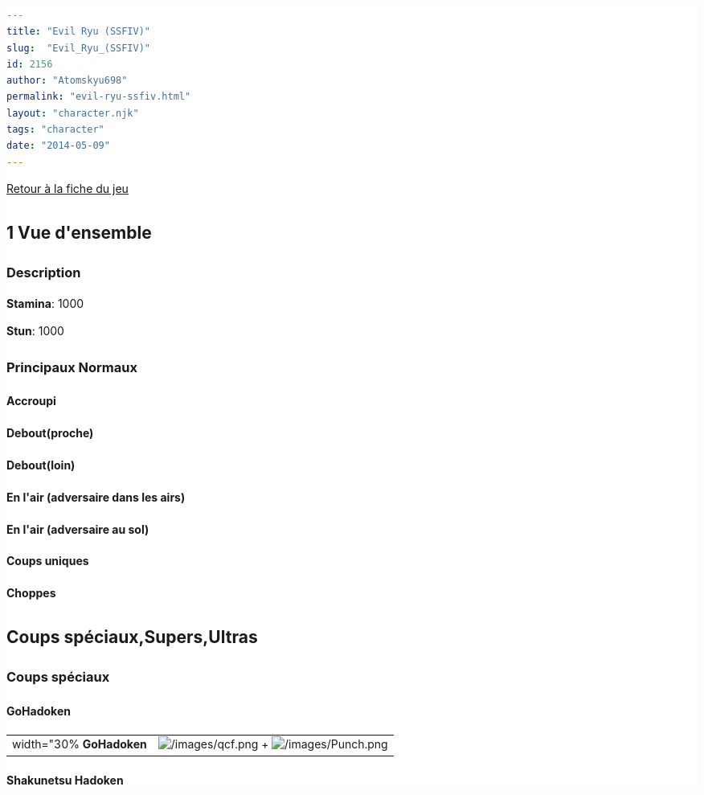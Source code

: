 ```yaml
---
title: "Evil Ryu (SSFIV)"
slug:  "Evil_Ryu_(SSFIV)"
id: 2156
author: "Atomskyu698"
permalink: "evil-ryu-ssfiv.html"
layout: "character.njk"
tags: "character"
date: "2014-05-09"
---
```


[Retour à la fiche du
jeu](http://wiki.basgrospoing.fr/index.php/Super_Street_Fighter_IV)

## 1 Vue d'ensemble

### Description

**Stamina**: 1000

**Stun**: 1000

### Principaux Normaux

#### Accroupi

#### Debout(proche)

#### Debout(loin)

#### En l'air (adversaire dans les airs)

#### En l'air (adversaire au sol)

#### Coups uniques

#### Choppes

## Coups spéciaux,Supers,Ultras

### Coups spéciaux

#### GoHadoken

|                          |                                                                                     |
|--------------------------|-------------------------------------------------------------------------------------|
| width="30% **GoHadoken** | ![](/images/qcf.png "/images/qcf.png") + ![](/images/Punch.png "/images/Punch.png") |

#### Shakunetsu Hadoken

